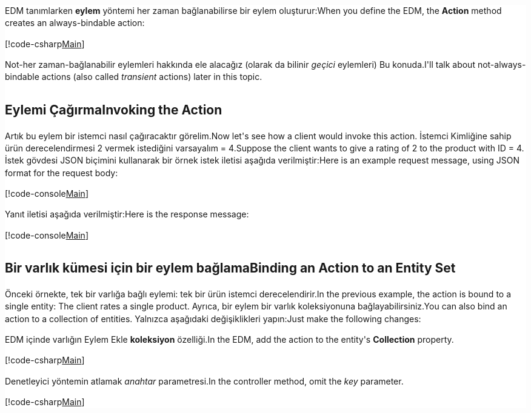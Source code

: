 <span data-ttu-id="0b3f3-160">EDM tanımlarken **eylem** yöntemi her zaman bağlanabilirse bir eylem oluşturur:</span><span class="sxs-lookup"><span data-stu-id="0b3f3-160">When you define the EDM, the **Action** method creates an always-bindable action:</span></span>

[!code-csharp[Main](odata-actions/samples/sample8.cs?highlight=1)]

<span data-ttu-id="0b3f3-161">Not-her zaman-bağlanabilir eylemleri hakkında ele alacağız (olarak da bilinir *geçici* eylemleri) Bu konuda.</span><span class="sxs-lookup"><span data-stu-id="0b3f3-161">I'll talk about not-always-bindable actions (also called *transient* actions) later in this topic.</span></span>

## <a name="invoking-the-action"></a><span data-ttu-id="0b3f3-162">Eylemi Çağırma</span><span class="sxs-lookup"><span data-stu-id="0b3f3-162">Invoking the Action</span></span>

<span data-ttu-id="0b3f3-163">Artık bu eylem bir istemci nasıl çağıracaktır görelim.</span><span class="sxs-lookup"><span data-stu-id="0b3f3-163">Now let's see how a client would invoke this action.</span></span> <span data-ttu-id="0b3f3-164">İstemci Kimliğine sahip ürün derecelendirmesi 2 vermek istediğini varsayalım = 4.</span><span class="sxs-lookup"><span data-stu-id="0b3f3-164">Suppose the client wants to give a rating of 2 to the product with ID = 4.</span></span> <span data-ttu-id="0b3f3-165">İstek gövdesi JSON biçimini kullanarak bir örnek istek iletisi aşağıda verilmiştir:</span><span class="sxs-lookup"><span data-stu-id="0b3f3-165">Here is an example request message, using JSON format for the request body:</span></span>

[!code-console[Main](odata-actions/samples/sample9.cmd)]

<span data-ttu-id="0b3f3-166">Yanıt iletisi aşağıda verilmiştir:</span><span class="sxs-lookup"><span data-stu-id="0b3f3-166">Here is the response message:</span></span>

[!code-console[Main](odata-actions/samples/sample10.cmd)]

## <a name="binding-an-action-to-an-entity-set"></a><span data-ttu-id="0b3f3-167">Bir varlık kümesi için bir eylem bağlama</span><span class="sxs-lookup"><span data-stu-id="0b3f3-167">Binding an Action to an Entity Set</span></span>

<span data-ttu-id="0b3f3-168">Önceki örnekte, tek bir varlığa bağlı eylemi: tek bir ürün istemci derecelendirir.</span><span class="sxs-lookup"><span data-stu-id="0b3f3-168">In the previous example, the action is bound to a single entity: The client rates a single product.</span></span> <span data-ttu-id="0b3f3-169">Ayrıca, bir eylem bir varlık koleksiyonuna bağlayabilirsiniz.</span><span class="sxs-lookup"><span data-stu-id="0b3f3-169">You can also bind an action to a collection of entities.</span></span> <span data-ttu-id="0b3f3-170">Yalnızca aşağıdaki değişiklikleri yapın:</span><span class="sxs-lookup"><span data-stu-id="0b3f3-170">Just make the following changes:</span></span>

<span data-ttu-id="0b3f3-171">EDM içinde varlığın Eylem Ekle **koleksiyon** özelliği.</span><span class="sxs-lookup"><span data-stu-id="0b3f3-171">In the EDM, add the action to the entity's **Collection** property.</span></span>

[!code-csharp[Main](odata-actions/samples/sample11.cs?highlight=1)]

<span data-ttu-id="0b3f3-172">Denetleyici yöntemin atlamak *anahtar* parametresi.</span><span class="sxs-lookup"><span data-stu-id="0b3f3-172">In the controller method, omit the *key* parameter.</span></span>

[!code-csharp[Main](odata-actions/samples/sample12.cs)]
